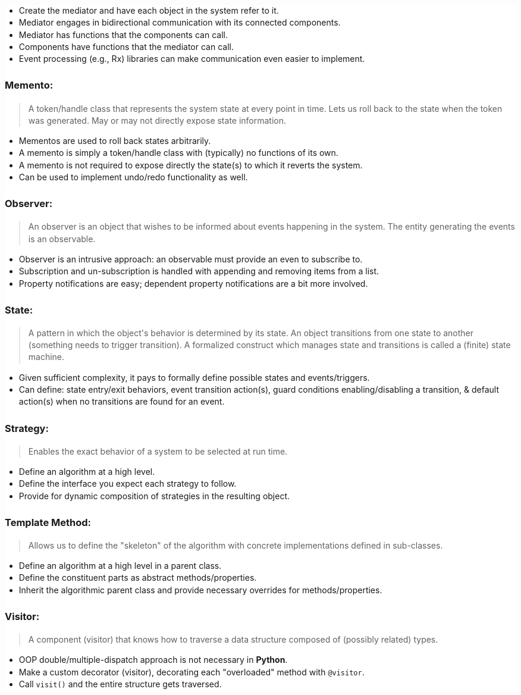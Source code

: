   * Create the mediator and have each object in the system refer to it.
  * Mediator engages in bidirectional communication with its connected components.
  * Mediator has functions that the components can call.
  * Components have functions that the mediator can call.
  * Event processing (e.g., Rx) libraries can make communication even easier to implement.

### Memento:

> A token/handle class that represents the system state at every point in time. Lets us roll back to the state when the token was generated. May or may not directly expose state information.

  * Mementos are used to roll back states arbitrarily.
  * A memento is simply a token/handle class with (typically) no functions of its own.
  * A memento is not required to expose directly the state(s) to which it reverts the system.
  * Can be used to implement undo/redo functionality as well.

### Observer:

> An observer is an object that wishes to be informed about events happening in the system. The entity generating the events is an observable.

  * Observer is an intrusive approach: an observable must provide an even to subscribe to.
  * Subscription and un-subscription is handled with appending and removing items from a list.
  * Property notifications are easy; dependent property notifications are a bit more involved.

### State:

> A pattern in which the object's behavior is determined by its state. An object transitions from one state to another (something needs to trigger transition). A formalized construct which manages state and transitions is called a (finite) state machine.

  * Given sufficient complexity, it pays to formally define possible states and events/triggers.
  * Can define: state entry/exit behaviors, event transition action(s), guard conditions enabling/disabling a transition, & default action(s) when no transitions are found for an event.

### Strategy:

> Enables the exact behavior of a system to be selected at run time.

  * Define an algorithm at a high level.
  * Define the interface you expect each strategy to follow.
  * Provide for dynamic composition of strategies in the resulting object.

### Template Method:

> Allows us to define the "skeleton" of the algorithm with concrete implementations defined in sub-classes.

  * Define an algorithm at a high level in a parent class.
  * Define the constituent parts as abstract methods/properties.
  * Inherit the algorithmic parent class and provide necessary overrides for methods/properties.

### Visitor:

> A component (visitor) that knows how to traverse a data structure composed of (possibly related) types.

  * OOP double/multiple-dispatch approach is not necessary in **Python**.
  * Make a custom decorator (visitor), decorating each "overloaded" method with `@visitor`.
  * Call `visit()` and the entire structure gets traversed.